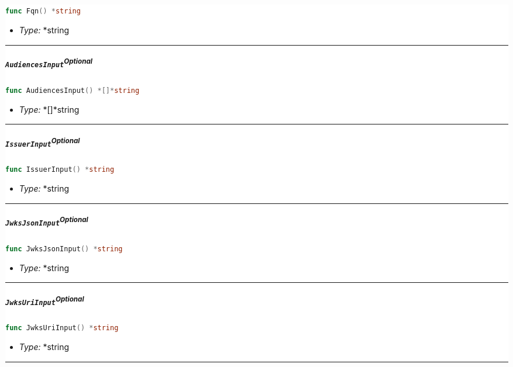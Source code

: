 ```go
func Fqn() *string
```

- *Type:* *string

---

##### `AudiencesInput`<sup>Optional</sup> <a name="AudiencesInput" id="@cdktf/provider-databricks.dataDatabricksAccountFederationPolicy.DataDatabricksAccountFederationPolicyOidcPolicyOutputReference.property.audiencesInput"></a>

```go
func AudiencesInput() *[]*string
```

- *Type:* *[]*string

---

##### `IssuerInput`<sup>Optional</sup> <a name="IssuerInput" id="@cdktf/provider-databricks.dataDatabricksAccountFederationPolicy.DataDatabricksAccountFederationPolicyOidcPolicyOutputReference.property.issuerInput"></a>

```go
func IssuerInput() *string
```

- *Type:* *string

---

##### `JwksJsonInput`<sup>Optional</sup> <a name="JwksJsonInput" id="@cdktf/provider-databricks.dataDatabricksAccountFederationPolicy.DataDatabricksAccountFederationPolicyOidcPolicyOutputReference.property.jwksJsonInput"></a>

```go
func JwksJsonInput() *string
```

- *Type:* *string

---

##### `JwksUriInput`<sup>Optional</sup> <a name="JwksUriInput" id="@cdktf/provider-databricks.dataDatabricksAccountFederationPolicy.DataDatabricksAccountFederationPolicyOidcPolicyOutputReference.property.jwksUriInput"></a>

```go
func JwksUriInput() *string
```

- *Type:* *string

---
